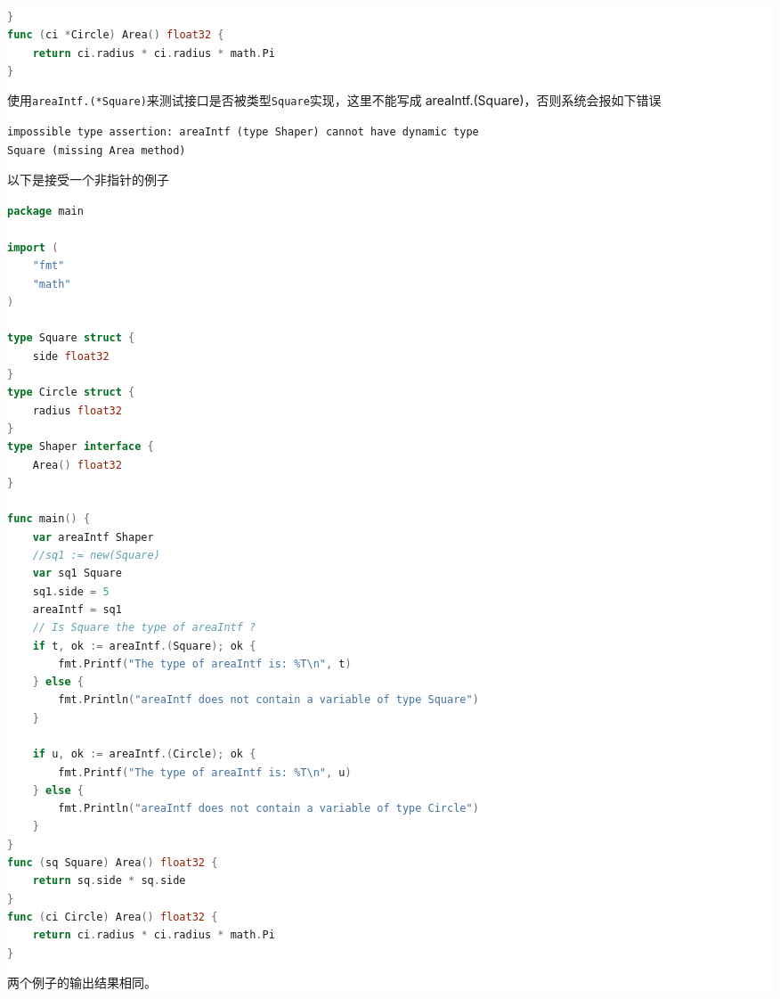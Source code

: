 ```go
}
func (ci *Circle) Area() float32 {
	return ci.radius * ci.radius * math.Pi
}
```
使用`areaIntf.(*Square)`来测试接口是否被类型`Square`实现，这里不能写成 areaIntf.(Square)，否则系统会报如下错误
```
impossible type assertion: areaIntf (type Shaper) cannot have dynamic type
Square (missing Area method)
```
以下是接受一个非指针的例子
```go
package main

import (
	"fmt"
	"math"
)

type Square struct {
	side float32
}
type Circle struct {
	radius float32
}
type Shaper interface {
	Area() float32
}

func main() {
	var areaIntf Shaper
	//sq1 := new(Square)
	var sq1 Square
	sq1.side = 5
	areaIntf = sq1
	// Is Square the type of areaIntf ?
	if t, ok := areaIntf.(Square); ok {
		fmt.Printf("The type of areaIntf is: %T\n", t)
	} else {
		fmt.Println("areaIntf does not contain a variable of type Square")
	}

	if u, ok := areaIntf.(Circle); ok {
		fmt.Printf("The type of areaIntf is: %T\n", u)
	} else {
		fmt.Println("areaIntf does not contain a variable of type Circle")
	}
}
func (sq Square) Area() float32 {
	return sq.side * sq.side
}
func (ci Circle) Area() float32 {
	return ci.radius * ci.radius * math.Pi
}

```
两个例子的输出结果相同。
